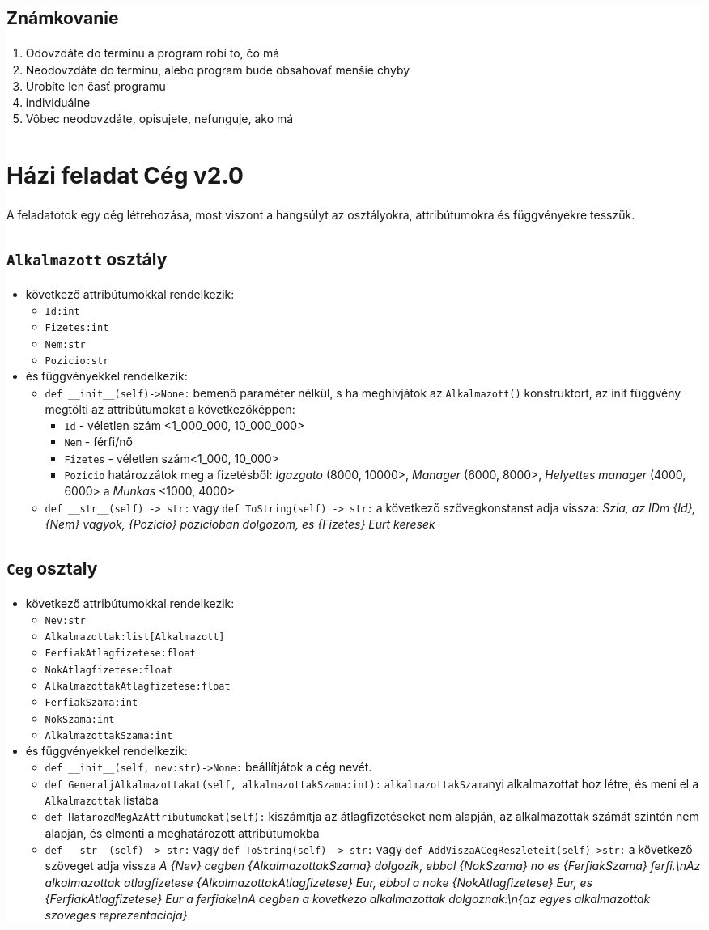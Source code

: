 ## Známkovanie
1. Odovzdáte do termínu a program robí to, čo má
1. Neodovzdáte do termínu, alebo program bude obsahovať menšie chyby
1. Urobíte len časť programu
1. individuálne
1. Vôbec neodovzdáte, opisujete, nefunguje, ako má

# Házi feladat Cég v2.0
A feladatotok egy cég létrehozása, most viszont a hangsúlyt az osztályokra, attribútumokra és függvényekre tesszük.
## `Alkalmazott` osztály 

- következő attribútumokkal rendelkezik:
    - `Id:int`
    - `Fizetes:int`
    - `Nem:str`
    - `Pozicio:str`
- és függvényekkel rendelkezik:
    - `def __init__(self)->None:` bemenő paraméter nélkül, s ha meghívjátok az `Alkalmazott()` konstruktort, az init függvény megtölti az attribútumokat a következőképpen:
        - `Id` - véletlen szám <1_000_000, 10_000_000>
        - `Nem` - férfi/nő
        - `Fizetes` - véletlen szám<1_000, 10_000>
        - `Pozicio` határozzátok meg a fizetésből: *Igazgato* (8000, 10000>, *Manager* (6000, 8000>, *Helyettes manager* (4000, 6000> a *Munkas* <1000, 4000>
    - `def __str__(self) -> str:` vagy `def ToString(self) -> str:` a következő szövegkonstanst adja vissza: *Szia, az IDm {Id}, {Nem} vagyok, {Pozicio} pozicioban dolgozom, es {Fizetes} Eurt keresek*

## `Ceg` osztaly
- következő attribútumokkal rendelkezik:
    - `Nev:str`
    - `Alkalmazottak:list[Alkalmazott]`
    - `FerfiakAtlagfizetese:float`
    - `NokAtlagfizetese:float`
    - `AlkalmazottakAtlagfizetese:float`
    - `FerfiakSzama:int`
    - `NokSzama:int`
    - `AlkalmazottakSzama:int`
-  és függvényekkel rendelkezik:
    - `def __init__(self, nev:str)->None:` beállítjátok a cég nevét.
    - `def GeneraljAlkalmazottakat(self, alkalmazottakSzama:int):` `alkalmazottakSzama`nyi alkalmazottat hoz létre, és meni el a `Alkalmazottak` listába
    - `def HatarozdMegAzAttributumokat(self):` kiszámítja az átlagfizetéseket nem alapján, az alkalmazottak számát szintén nem alapján, és elmenti a meghatározott attribútumokba
    - `def __str__(self) -> str:` vagy `def ToString(self) -> str:` vagy `def AddViszaACegReszleteit(self)->str:` a következő szöveget adja vissza *A {Nev} cegben {AlkalmazottakSzama} dolgozik, ebbol {NokSzama} no es  {FerfiakSzama} ferfi.\nAz alkalmazottak atlagfizetese {AlkalmazottakAtlagfizetese} Eur, ebbol a noke {NokAtlagfizetese} Eur, es {FerfiakAtlagfizetese} Eur a ferfiake\nA cegben a kovetkezo alkalmazottak dolgoznak:\n{az egyes alkalmazottak szoveges reprezentacioja}*
